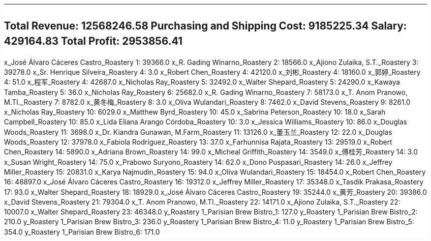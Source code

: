 
--------------------------
Total Revenue: 12568246.58
Purchasing and Shipping Cost: 9185225.34
Salary: 429164.83
Total Profit: 2953856.41
--------------------------

x_José Álvaro Cáceres Castro_Roastery 1: 39366.0
x_R. Gading Winarno_Roastery 2: 18566.0
x_Ajiono Zulaika, S.T._Roastery 3: 39278.0
x_Sr. Henrique Silveira_Roastery 4: 3.0
x_Robert Chen_Roastery 4: 42120.0
x_刘彬_Roastery 4: 18160.0
x_郭婷_Roastery 4: 51.0
x_程军_Roastery 4: 42687.0
x_Nicholas Ray_Roastery 5: 32492.0
x_Walter Shepard_Roastery 5: 24290.0
x_Kawaya Tamba_Roastery 5: 36.0
x_Nicholas Ray_Roastery 6: 25682.0
x_R. Gading Winarno_Roastery 7: 58173.0
x_T. Anom Pranowo, M.TI._Roastery 7: 8782.0
x_黄冬梅_Roastery 8: 3.0
x_Oliva Wulandari_Roastery 8: 7462.0
x_David Stevens_Roastery 9: 8261.0
x_Nicholas Ray_Roastery 10: 6029.0
x_Matthew Byrd_Roastery 10: 45.0
x_Sabrina Peterson_Roastery 10: 18.0
x_Sarah Campbell_Roastery 10: 85.0
x_Lida Eliana Arango Córdoba_Roastery 10: 3.0
x_Jessica Williams_Roastery 10: 86.0
x_Douglas Woods_Roastery 11: 3698.0
x_Dr. Kiandra Gunawan, M.Farm_Roastery 11: 13126.0
x_董玉兰_Roastery 12: 22.0
x_Douglas Woods_Roastery 12: 37978.0
x_Fabiola Rodríguez_Roastery 13: 37.0
x_Farhunnisa Rajata_Roastery 13: 29519.0
x_Robert Chen_Roastery 14: 5890.0
x_Adriana Brown_Roastery 14: 99.0
x_Micheal Griffith_Roastery 14: 3549.0
x_傅桂芳_Roastery 14: 3.0
x_Susan Wright_Roastery 14: 75.0
x_Prabowo Suryono_Roastery 14: 62.0
x_Dono Puspasari_Roastery 14: 26.0
x_Jeffrey Miller_Roastery 15: 20831.0
x_Karya Najmudin_Roastery 15: 94.0
x_Oliva Wulandari_Roastery 15: 18454.0
x_Robert Chen_Roastery 16: 48897.0
x_José Álvaro Cáceres Castro_Roastery 16: 19312.0
x_Jeffrey Miller_Roastery 17: 35348.0
x_Tasdik Prakasa_Roastery 17: 93.0
x_Walter Shepard_Roastery 18: 18929.0
x_José Álvaro Cáceres Castro_Roastery 19: 35244.0
x_黄芳_Roastery 20: 39386.0
x_David Stevens_Roastery 21: 79304.0
x_T. Anom Pranowo, M.TI._Roastery 22: 14171.0
x_Ajiono Zulaika, S.T._Roastery 22: 10007.0
x_Walter Shepard_Roastery 23: 46348.0
y_Roastery 1_Parisian Brew Bistro_1: 127.0
y_Roastery 1_Parisian Brew Bistro_2: 210.0
y_Roastery 1_Parisian Brew Bistro_3: 236.0
y_Roastery 1_Parisian Brew Bistro_4: 11.0
y_Roastery 1_Parisian Brew Bistro_5: 354.0
y_Roastery 1_Parisian Brew Bistro_6: 171.0